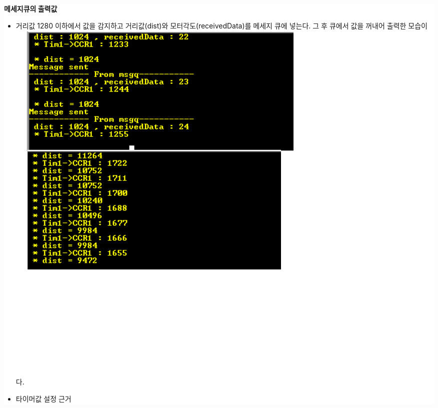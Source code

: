 
**메세지큐의 출력값**
* 거리값 1280 이하에서 값을 감지하고 거리값(dist)와 모터각도(receivedData)를 메세지 큐에 넣는다.
그 후 큐에서 값을 꺼내어 출력한 모습이다.
![Alt text](/IldarNMotor-main/img/test/거리값각도값측정및메시지전달.png)


* 타이머값 설정 근거